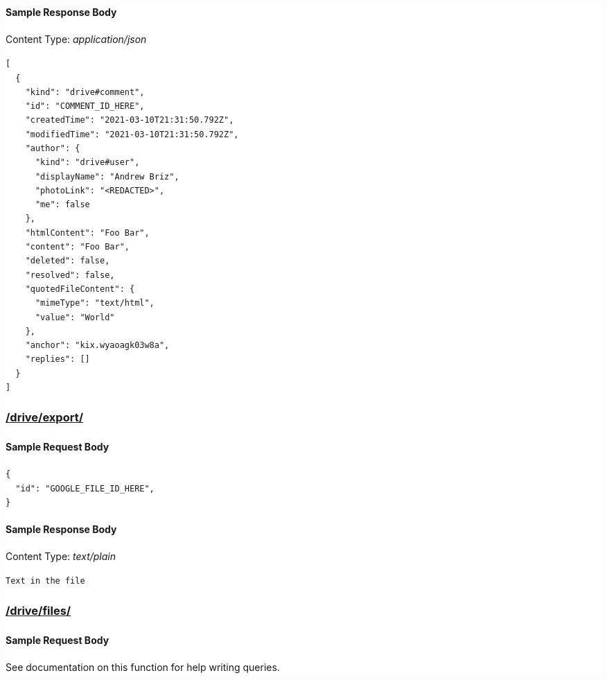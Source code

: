 #### Sample Response Body
Content Type: *application/json*

```
[
  {
    "kind": "drive#comment",
    "id": "COMMENT_ID_HERE",
    "createdTime": "2021-03-10T21:31:50.792Z",
    "modifiedTime": "2021-03-10T21:31:50.792Z",
    "author": {
      "kind": "drive#user",
      "displayName": "Andrew Briz",
      "photoLink": "<REDACTED>",
      "me": false
    },
    "htmlContent": "Foo Bar",
    "content": "Foo Bar",
    "deleted": false,
    "resolved": false,
    "quotedFileContent": {
      "mimeType": "text/html",
      "value": "World"
    },
    "anchor": "kix.wyaoagk03w8a",
    "replies": []
  }
]
```

### [/drive/export/](https://github.com/The-Politico/gootenberg/blob/main/docs/drive.export.md)

#### Sample Request Body
```
{
  "id": "GOOGLE_FILE_ID_HERE",
}
```

#### Sample Response Body
Content Type: *text/plain*

```
Text in the file
```


### [/drive/files/](https://github.com/The-Politico/gootenberg/blob/main/docs/drive.files.md)

#### Sample Request Body
See documentation on this function for help writing queries.

